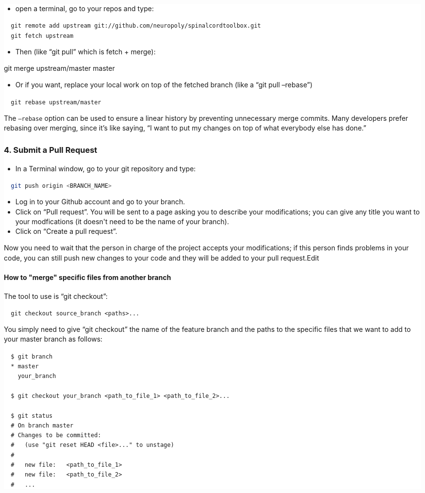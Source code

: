 * open a terminal, go to your repos and type:

```text
  git remote add upstream git://github.com/neuropoly/spinalcordtoolbox.git
  git fetch upstream
```

* Then \(like “git pull” which is fetch + merge\):

git merge upstream/master master

* Or if you want, replace your local work on top of the fetched branch \(like a “git pull –rebase”\)

```text
  git rebase upstream/master
```

The `–rebase` option can be used to ensure a linear history by preventing unnecessary merge commits. Many developers prefer rebasing over merging, since it’s like saying, “I want to put my changes on top of what everybody else has done.”

### 4. Submit a Pull Request

* In a Terminal window, go to your git repository and type:

```bash
  git push origin <BRANCH_NAME>
```

* Log in to your Github account and go to your branch.
* Click on “Pull request”. You will be sent to a page asking you to describe your modifications; you can give any title you want to your modfications \(it doesn't need to be the name of your branch\).
* Click on “Create a pull request”.

Now you need to wait that the person in charge of the project accepts your modifications; if this person finds problems in your code, you can still push new changes to your code and they will be added to your pull request.Edit

#### How to "merge" specific files from another branch <a id="how_to_merge_specific_files_from_another_branch"></a>

The tool to use is “git checkout”:

```text
  git checkout source_branch <paths>...
```

You simply need to give “git checkout” the name of the feature branch and the paths to the specific files that we want to add to your master branch as follows:

```text
  $ git branch
  * master
    your_branch
    
  $ git checkout your_branch <path_to_file_1> <path_to_file_2>...
  
  $ git status
  # On branch master
  # Changes to be committed:
  #   (use "git reset HEAD <file>..." to unstage)
  #
  #   new file:   <path_to_file_1>
  #   new file:   <path_to_file_2>
  #   ...
```
